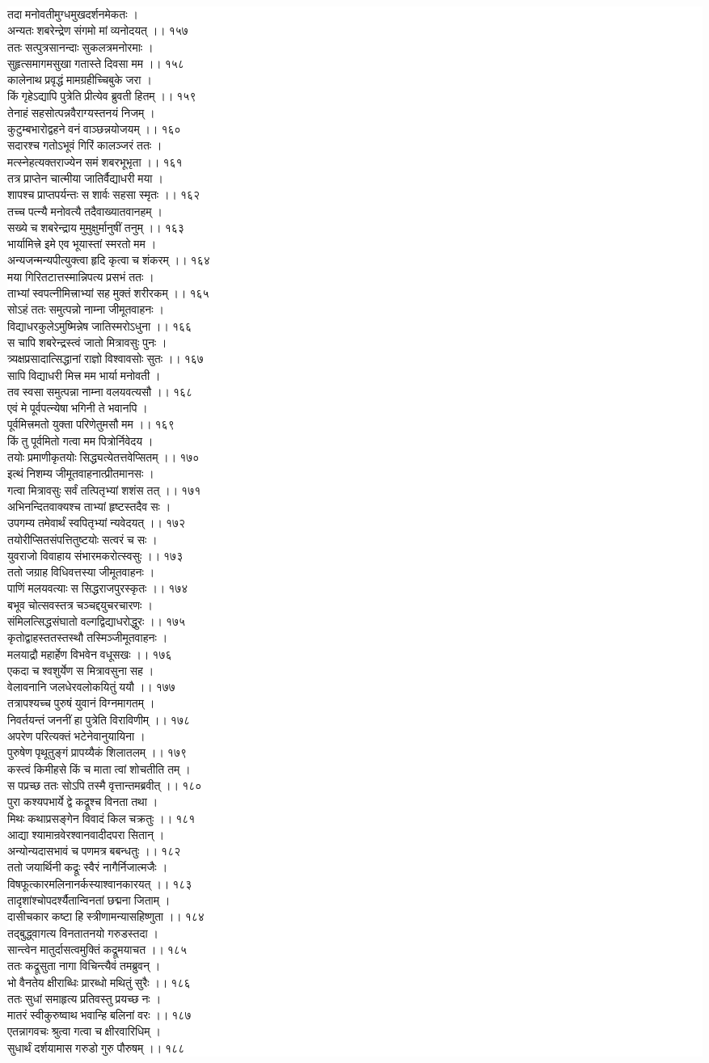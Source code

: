तदा मनोवतीमुग्धमुखदर्शनमेकतः ।  
अन्यतः शबरेन्द्रेण संगमो मां व्यनोदयत् ।। १५७  
ततः सत्पुत्रसानन्दाः सुकलत्रमनोरमाः ।  
सुहृत्समागमसुखा गतास्ते दिवसा मम ।। १५८  
कालेनाथ प्रवृद्धं मामग्रहीच्चिबुके जरा ।  
किं गृहेऽद्यापि पुत्रेति प्रीत्येव ब्रुवती हितम् ।। १५९  
तेनाहं सहसोत्पन्नवैराग्यस्तनयं निजम् ।  
कुटुम्बभारोद्वहने वनं वाञ्छन्नयोजयम् ।। १६०  
सदारश्च गतोऽभूवं गिरिं कालञ्जरं ततः ।  
मत्स्नेहत्यक्तराज्येन समं शबरभूभृता ।। १६१  
तत्र प्राप्तेन चात्मीया जातिर्वैद्याधरी मया ।  
शापश्च प्राप्तपर्यन्तः स शार्वः सहसा स्मृतः ।। १६२  
तच्च पत्न्यै मनोवत्यै तदैवाख्यातवानहम् ।  
सख्ये च शबरेन्द्राय मुमुक्षुर्मानुषीं तनुम् ।। १६३  
भार्यामित्त्रे इमे एव भूयास्तां स्मरतो मम ।  
अन्यजन्मन्यपीत्युक्त्वा हृदि कृत्वा च शंकरम् ।। १६४  
मया गिरितटात्तस्मान्निपत्य प्रसभं ततः ।  
ताभ्यां स्वपत्नीमित्त्राभ्यां सह मुक्तं शरीरकम् ।। १६५  
सोऽहं ततः समुत्पन्नो नाम्ना जीमूतवाहनः ।  
विद्याधरकुलेऽमुष्मिन्नेष जातिस्मरोऽधुना ।। १६६  
स चापि शबरेन्द्रस्त्वं जातो मित्रावसुः पुनः ।  
त्र्यक्षप्रसादात्सिद्धानां राज्ञो विश्वावसोः सुतः ।। १६७  
सापि विद्याधरी मित्त्र मम भार्या मनोवती ।  
तव स्वसा समुत्पन्ना नाम्ना वलयवत्यसौ ।। १६८  
एवं मे पूर्वपत्न्येषा भगिनी ते भवानपि ।  
पूर्वमित्त्रमतो युक्ता परिणेतुमसौ मम ।। १६९  
किं तु पूर्वमितो गत्वा मम पित्रोर्निवेदय ।  
तयोः प्रमाणीकृतयोः सिद्ध्यत्येतत्तवेप्सितम् ।। १७०  
इत्थं निशम्य जीमूतवाहनात्प्रीतमानसः ।  
गत्वा मित्रावसुः सर्वं तत्पितृभ्यां शशंस तत् ।। १७१  
अभिनन्दितवाक्यश्च ताभ्यां हृष्टस्तदैव सः ।  
उपगम्य तमेवार्थं स्वपितृभ्यां न्यवेदयत् ।। १७२  
तयोरीप्सितसंपत्तितुष्टयोः सत्वरं च सः ।  
युवराजो विवाहाय संभारमकरोत्स्वसुः ।। १७३  
ततो जग्राह विधिवत्तस्या जीमूतवाहनः ।  
पाणिं मलयवत्याः स सिद्धराजपुरस्कृतः ।। १७४  
बभूव चोत्सवस्तत्र चञ्चद्दयुचरचारणः ।  
संमिलत्सिद्धसंघातो वल्गद्विद्याधरोद्धुरः ।। १७५  
कृतोद्वाहस्ततस्तस्थौ तस्मिञ्जीमूतवाहनः ।  
मलयाद्रौ महार्हेण विभवेन वधूसखः ।। १७६  
एकदा च श्वशुर्येण स मित्रावसुना सह ।  
वेलावनानि जलधेरवलोकयितुं ययौ ।। १७७  
तत्रापश्यच्च पुरुषं युवानं विग्नमागतम् ।  
निवर्तयन्तं जननीं हा पुत्रेति विराविणीम् ।। १७८  
अपरेण परित्यक्तं भटेनेवानुयायिना ।  
पुरुषेण पृथूतुङ्गं प्रापय्यैकं शिलातलम् ।। १७९  
कस्त्वं किमीहसे किं च माता त्वां शोचतीति तम् ।  
स पप्रच्छ ततः सोऽपि तस्मै वृत्तान्तमब्रवीत् ।। १८०  
पुरा कश्यपभार्ये द्वे कद्रूश्च विनता तथा ।  
मिथः कथाप्रसङ्गेन विवादं किल चक्रतुः ।। १८१  
आद्या श्यामान्रवेरश्वानवादीदपरा सितान् ।  
अन्योन्यदासभावं च पणमत्र बबन्धतुः ।। १८२  
ततो जयार्थिनी कद्रूः स्वैरं नागैर्निजात्मजैः ।  
विषफूत्कारमलिनानर्कस्याश्वानकारयत् ।। १८३  
तादृशांश्चोपदर्श्यैतान्विनतां छद्मना जिताम् ।  
दासीचकार कष्टा हि स्त्रीणामन्यासहिष्णुता ।। १८४  
तद्बुद्ध्वागत्य विनतातनयो गरुडस्तदा ।  
सान्त्वेन मातुर्दासत्वमुक्तिं कद्रूमयाचत ।। १८५  
ततः कद्रूसुता नागा विचिन्त्यैवं तमब्रुवन् ।  
भो वैनतेय क्षीराब्धिः प्रारब्धो मथितुं सुरैः ।। १८६  
ततः सुधां समाहृत्य प्रतिवस्तु प्रयच्छ नः ।  
मातरं स्वीकुरुष्वाथ भवान्हि बलिनां वरः ।। १८७  
एतन्नागवचः श्रुत्वा गत्वा च क्षीरवारिधिम् ।  
सुधार्थं दर्शयामास गरुडो गुरु पौरुषम् ।। १८८  